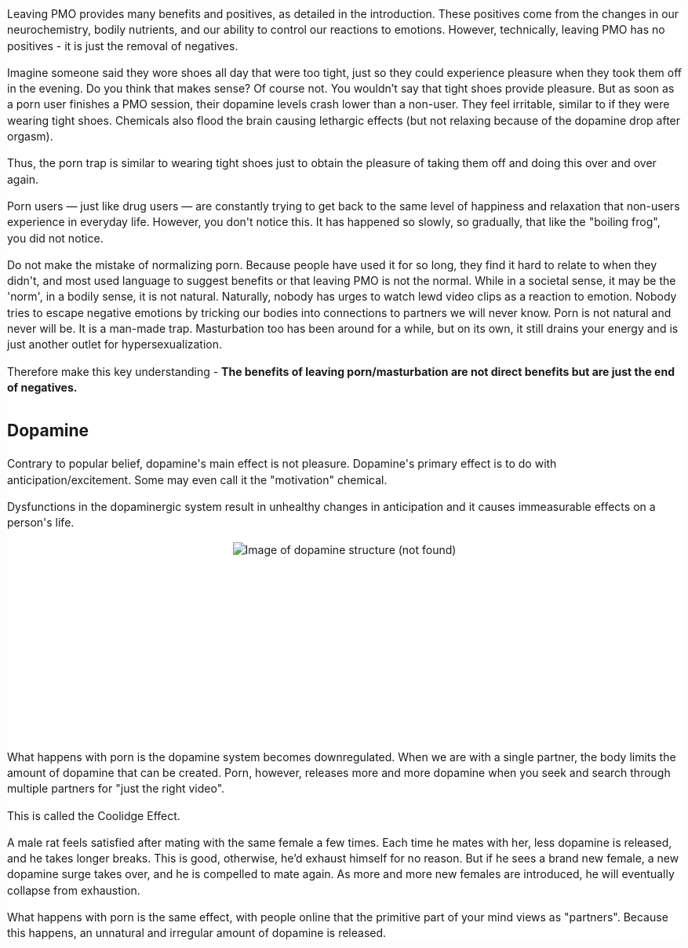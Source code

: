 Leaving PMO provides many benefits and positives, as detailed in the introduction. These positives come from the changes in our neurochemistry, bodily nutrients, and our ability to control our reactions to emotions. However, technically, leaving PMO has no positives - it is just the removal of negatives.

Imagine someone said they wore shoes all day that were too tight, just so they could experience pleasure when they took them off in the evening. Do you think that makes sense? Of course not. You wouldn’t say that tight shoes provide pleasure. But as soon as a porn user finishes a PMO session, their dopamine levels crash lower than a non-user. They feel irritable, similar to if they were wearing tight shoes. Chemicals also flood the brain causing lethargic effects (but not relaxing because of the dopamine drop after orgasm).

Thus, the porn trap is similar to wearing tight shoes just to obtain the pleasure of taking them off and doing this over and over again.

Porn users — just like drug users — are constantly trying to get back to the same level of happiness and relaxation that non-users experience in everyday life. However, you don't notice this. It has happened so slowly, so gradually, that like the "boiling frog", you did not notice.

Do not make the mistake of normalizing porn. Because people have used it for so long, they find it hard to relate to when they didn't, and most used language to suggest benefits or that leaving PMO is not the normal. While in a societal sense, it may be the 'norm', in a bodily sense, it is not natural. Naturally, nobody has urges to watch lewd video clips as a reaction to emotion. Nobody tries to escape negative emotions by tricking our bodies into connections to partners we will never know. Porn is not natural and never will be. It is a man-made trap. Masturbation too has been around for a while, but on its own, it still drains your energy and is just another outlet for hypersexualization.

Therefore make this key understanding - **The benefits of leaving porn/masturbation are not direct benefits but are just the end of negatives.**

## Dopamine

Contrary to popular belief, dopamine's main effect is not pleasure. Dopamine's primary effect is to do with anticipation/excitement. Some may even call it the "motivation" chemical.

Dysfunctions in the dopaminergic system result in unhealthy changes in anticipation and it causes immeasurable effects on a person's life.

<div title="Dopamine Diagram" style="display:flex; justify-content:center; margin-top:10px;margin-bottom:10px;filter:contrast(100%)"><img alt="Image of dopamine structure (not found)" src="https://burgeon-alpha.vercel.app/md_images/dopamine.png" height="250px"></div>

What happens with porn is the dopamine system becomes downregulated. When we are with a single partner, the body limits the amount of dopamine that can be created. Porn, however, releases more and more dopamine when you seek and search through multiple partners for "just the right video".

This is called the Coolidge Effect.

A male rat feels satisfied after mating with the same female a few times. Each time he mates with her, less dopamine is released, and he takes longer breaks. This is good, otherwise, he’d exhaust himself for no reason. But if he sees a brand new female, a new dopamine surge takes over, and he is compelled to mate again. As more and more new females are introduced, he will eventually collapse from exhaustion.

What happens with porn is the same effect, with people online that the primitive part of your mind views as "partners". Because this happens, an unnatural and irregular amount of dopamine is released.

